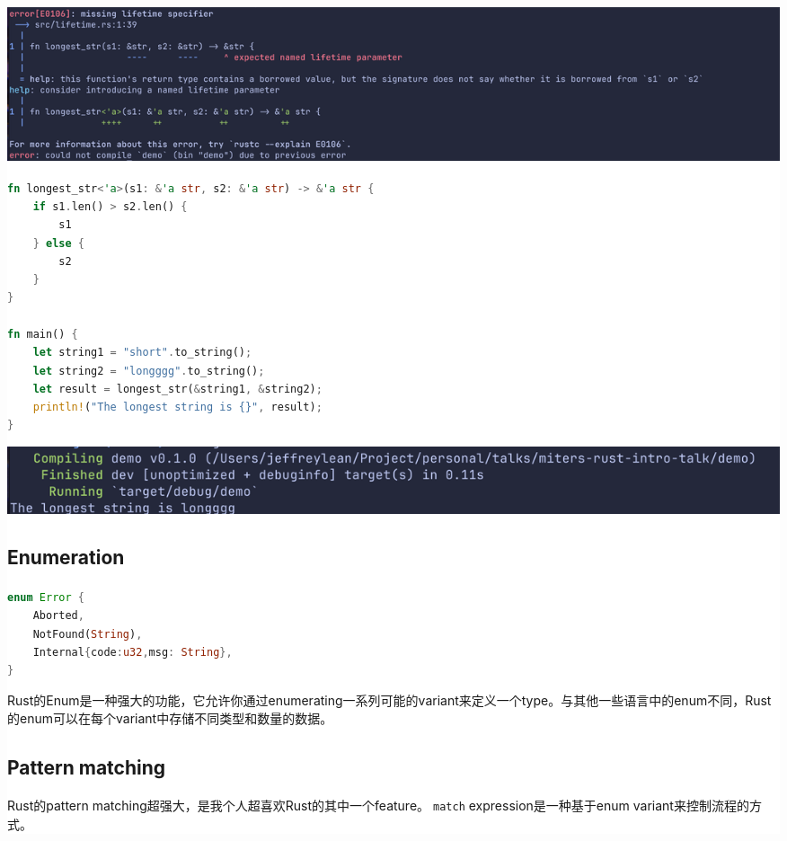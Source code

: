 ![](lifetime2.png)



```rust
fn longest_str<'a>(s1: &'a str, s2: &'a str) -> &'a str {
    if s1.len() > s2.len() {
        s1
    } else {
        s2
    }
}

fn main() {
    let string1 = "short".to_string();
    let string2 = "longggg".to_string();
    let result = longest_str(&string1, &string2);
    println!("The longest string is {}", result);
}
```
![](lifetime3.png)



Enumeration
---

```rust
enum Error {
    Aborted,
    NotFound(String),
    Internal{code:u32,msg: String},
}
```
Rust的Enum是一种强大的功能，它允许你通过enumerating一系列可能的variant来定义一个type。与其他一些语言中的enum不同，Rust 的enum可以在每个variant中存储不同类型和数量的数据。


Pattern matching
---
Rust的pattern matching超强大，是我个人超喜欢Rust的其中一个feature。
`match` expression是一种基于enum variant来控制流程的方式。
